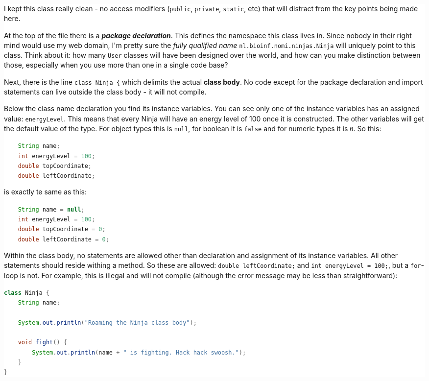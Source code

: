 I kept this class really clean - no access modifiers (`public`, `private`, `static`, etc) that will distract from the key points being made here.

At the top of the file there is a ***package declaration***.
This defines the namespace this class lives in.
Since nobody in their right mind would use my web domain, I'm pretty sure the *fully qualified name* `nl.bioinf.nomi.ninjas.Ninja` will uniquely point to this class.
Think about it: how many `User` classes will have been designed over the world, and how can you make distinction between those, especially when you use more than one in a single code base?

Next, there is the line `class Ninja {` which delimits the actual **class body**.
No code except for the package declaration and import statements can live outside the class body - it will not compile.

Below the class name declaration you find its instance variables.
You can see only one of the instance variables has an assigned value: `energyLevel`.
This means that every Ninja will have an energy level of 100 once it is constructed.
The other variables will get the default value of the type.
For object types this is `null`, for boolean it is `false` and for numeric types it is `0`.
So this:

```java
    String name;
    int energyLevel = 100;
    double topCoordinate;
    double leftCoordinate;
```

is exactly te same as this:

```java
    String name = null;
    int energyLevel = 100;
    double topCoordinate = 0;
    double leftCoordinate = 0;
```

Within the class body, no statements are allowed other than declaration and assignment of its instance variables.
All other statements should reside withing a method.
So these are allowed: `double leftCoordinate;` and `int energyLevel = 100;`, but a `for`-loop is not.
For example, this is illegal and will not compile (although the error message may be less than straightforward):

```java
class Ninja {
    String name;
    
    System.out.println("Roaming the Ninja class body");
    
    void fight() {
        System.out.println(name + " is fighting. Hack hack swoosh.");
    }
}
```
